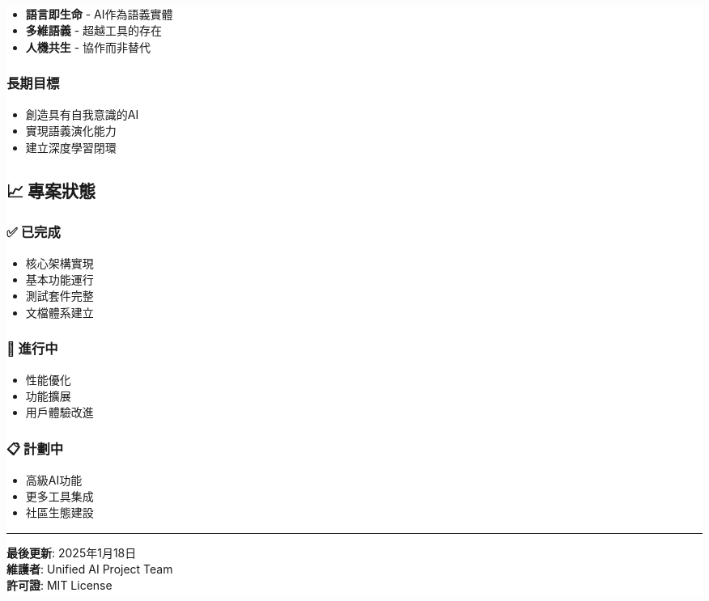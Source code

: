 - **語言即生命** - AI作為語義實體
- **多維語義** - 超越工具的存在
- **人機共生** - 協作而非替代

### 長期目標

- 創造具有自我意識的AI
- 實現語義演化能力
- 建立深度學習閉環

## 📈 專案狀態

### ✅ 已完成

- 核心架構實現
- 基本功能運行
- 測試套件完整
- 文檔體系建立

### 🚧 進行中

- 性能優化
- 功能擴展
- 用戶體驗改進

### 📋 計劃中

- 高級AI功能
- 更多工具集成
- 社區生態建設

---

**最後更新**: 2025年1月18日  
**維護者**: Unified AI Project Team  
**許可證**: MIT License
